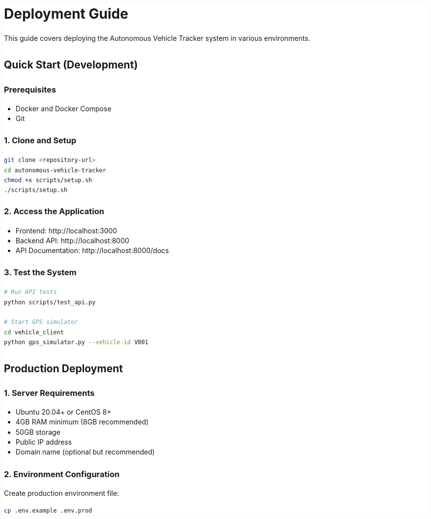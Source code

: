 # Deployment Guide

This guide covers deploying the Autonomous Vehicle Tracker system in various environments.

## Quick Start (Development)

### Prerequisites
- Docker and Docker Compose
- Git

### 1. Clone and Setup
```bash
git clone <repository-url>
cd autonomous-vehicle-tracker
chmod +x scripts/setup.sh
./scripts/setup.sh
```

### 2. Access the Application
- Frontend: http://localhost:3000
- Backend API: http://localhost:8000
- API Documentation: http://localhost:8000/docs

### 3. Test the System
```bash
# Run API tests
python scripts/test_api.py

# Start GPS simulator
cd vehicle_client
python gps_simulator.py --vehicle-id V001
```

## Production Deployment

### 1. Server Requirements
- Ubuntu 20.04+ or CentOS 8+
- 4GB RAM minimum (8GB recommended)
- 50GB storage
- Public IP address
- Domain name (optional but recommended)

### 2. Environment Configuration

Create production environment file:
```bash
cp .env.example .env.prod
```
